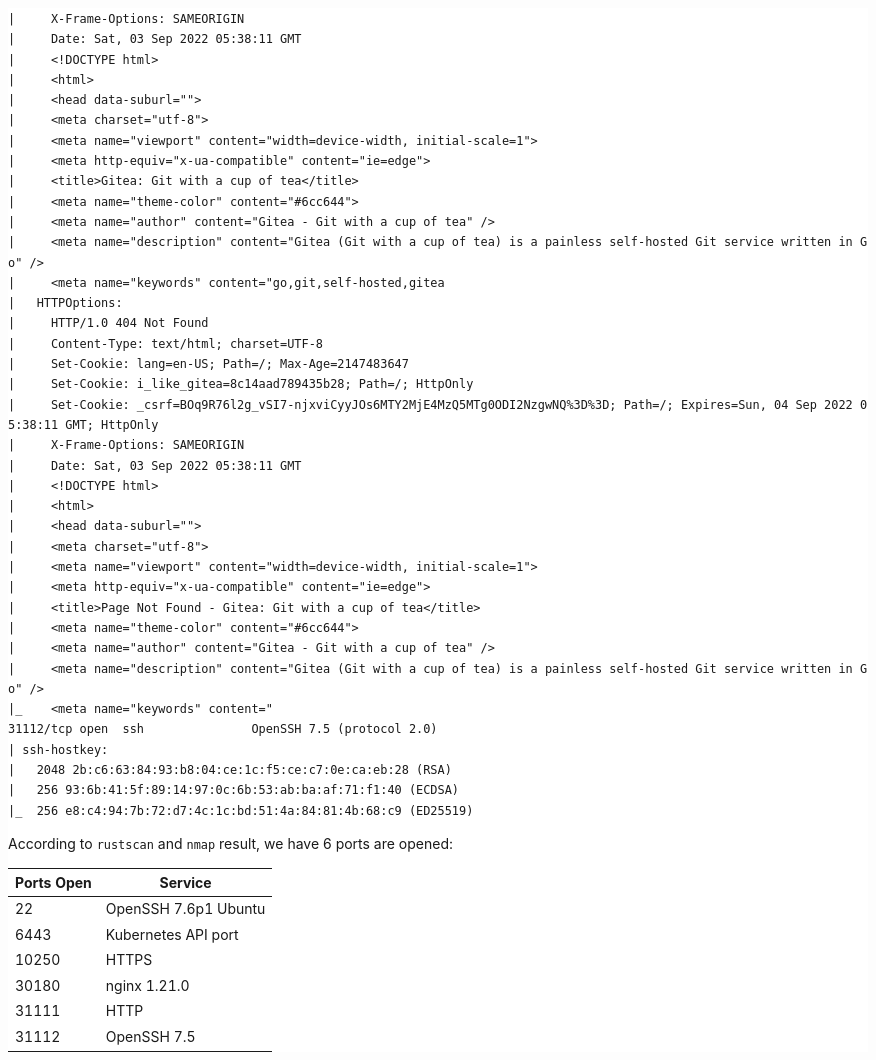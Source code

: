 ```
|     X-Frame-Options: SAMEORIGIN
|     Date: Sat, 03 Sep 2022 05:38:11 GMT
|     <!DOCTYPE html>
|     <html>
|     <head data-suburl="">
|     <meta charset="utf-8">
|     <meta name="viewport" content="width=device-width, initial-scale=1">
|     <meta http-equiv="x-ua-compatible" content="ie=edge">
|     <title>Gitea: Git with a cup of tea</title>
|     <meta name="theme-color" content="#6cc644">
|     <meta name="author" content="Gitea - Git with a cup of tea" />
|     <meta name="description" content="Gitea (Git with a cup of tea) is a painless self-hosted Git service written in Go" />
|     <meta name="keywords" content="go,git,self-hosted,gitea
|   HTTPOptions: 
|     HTTP/1.0 404 Not Found
|     Content-Type: text/html; charset=UTF-8
|     Set-Cookie: lang=en-US; Path=/; Max-Age=2147483647
|     Set-Cookie: i_like_gitea=8c14aad789435b28; Path=/; HttpOnly
|     Set-Cookie: _csrf=BOq9R76l2g_vSI7-njxviCyyJOs6MTY2MjE4MzQ5MTg0ODI2NzgwNQ%3D%3D; Path=/; Expires=Sun, 04 Sep 2022 05:38:11 GMT; HttpOnly
|     X-Frame-Options: SAMEORIGIN
|     Date: Sat, 03 Sep 2022 05:38:11 GMT
|     <!DOCTYPE html>
|     <html>
|     <head data-suburl="">
|     <meta charset="utf-8">
|     <meta name="viewport" content="width=device-width, initial-scale=1">
|     <meta http-equiv="x-ua-compatible" content="ie=edge">
|     <title>Page Not Found - Gitea: Git with a cup of tea</title>
|     <meta name="theme-color" content="#6cc644">
|     <meta name="author" content="Gitea - Git with a cup of tea" />
|     <meta name="description" content="Gitea (Git with a cup of tea) is a painless self-hosted Git service written in Go" />
|_    <meta name="keywords" content="
31112/tcp open  ssh               OpenSSH 7.5 (protocol 2.0)
| ssh-hostkey: 
|   2048 2b:c6:63:84:93:b8:04:ce:1c:f5:ce:c7:0e:ca:eb:28 (RSA)
|   256 93:6b:41:5f:89:14:97:0c:6b:53:ab:ba:af:71:f1:40 (ECDSA)
|_  256 e8:c4:94:7b:72:d7:4c:1c:bd:51:4a:84:81:4b:68:c9 (ED25519)
```

According to `rustscan` and `nmap` result, we have 6 ports are opened:

Ports Open        | Service
------------------|------------------------
22                | OpenSSH 7.6p1 Ubuntu
6443              | Kubernetes API port
10250             | HTTPS
30180             | nginx 1.21.0
31111             | HTTP
31112             | OpenSSH 7.5
